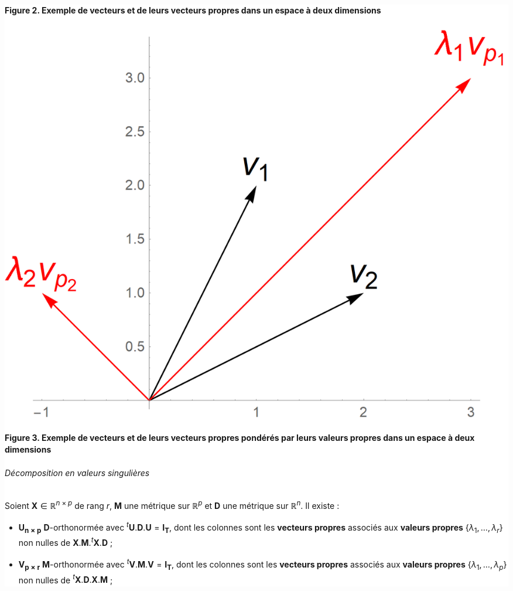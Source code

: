 **Figure 2. Exemple de vecteurs et de leurs vecteurs propres dans un espace à deux dimensions**

![fig51](IMG/Exemple-Valeurs-Vecteurs-propres-2D.png "Exemple de vecteurs et de leurs vecteurs propres pondérés par leurs valeurs propres dans un espace à deux dimensions")

**Figure 3. Exemple de vecteurs et de leurs vecteurs propres pondérés par leurs valeurs propres dans un espace à deux dimensions**

###### Décomposition en valeurs singulières

Soient $\mathbf{X} \in \mathbb{R}^{n \times p}$ de rang $r$, $\mathbf{M}$ une métrique sur $\mathbb{R}^{p}$ et $\mathbf{D}$ une métrique sur $\mathbb{R}^{n}$. Il existe :

- $\mathbf{U_{n \times p}}$ $\mathbf{D}$-orthonormée avec ${{}^t}\mathbf{U}.\mathbf{D}.\mathbf{U} = \mathbf{I_T}$, dont les colonnes sont les **vecteurs propres** associés aux **valeurs propres** $\left\lbrace {\lambda}_1, \ldots{}, {\lambda}_r \right\rbrace$ non nulles de $\mathbf{X}.\mathbf{M}.{{}^t}\mathbf{X}.\mathbf{D}$ ;

- $\mathbf{V_{p \times r}}$ $\mathbf{M}$-orthonormée avec ${{}^t}\mathbf{V}.\mathbf{M}.\mathbf{V} = \mathbf{I_T}$, dont les colonnes sont les **vecteurs propres** associés aux **valeurs propres** $\left\lbrace {\lambda}_1, \ldots{}, {\lambda}_p \right\rbrace$ non nulles de ${{}^t}\mathbf{X}.\mathbf{D}.\mathbf{X}.\mathbf{M}$ ;
